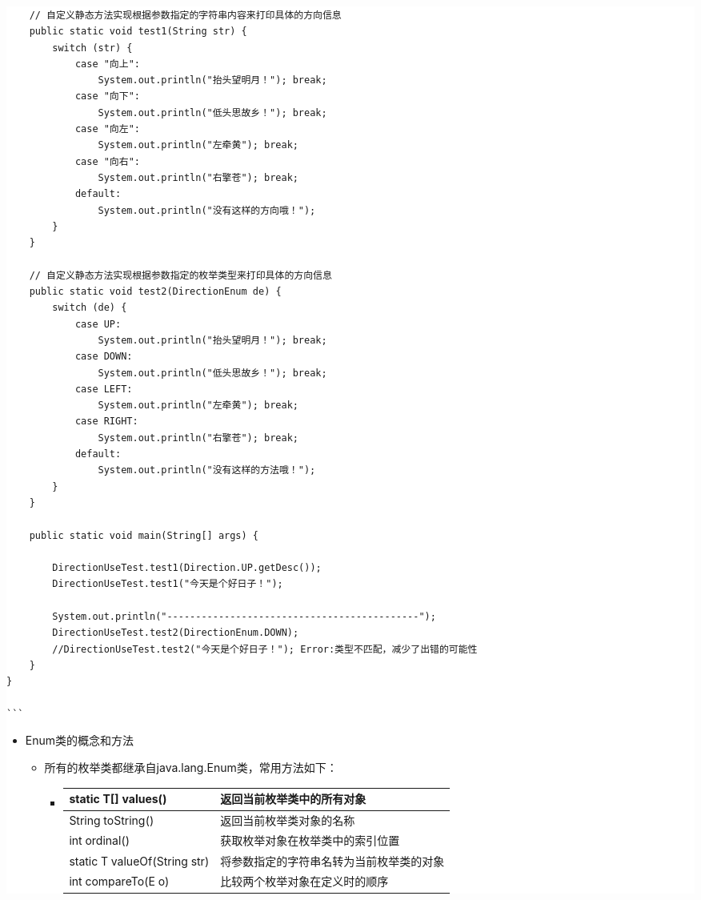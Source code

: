         // 自定义静态方法实现根据参数指定的字符串内容来打印具体的方向信息
        public static void test1(String str) {
            switch (str) {
                case "向上":
                    System.out.println("抬头望明月！"); break;
                case "向下":
                    System.out.println("低头思故乡！"); break;
                case "向左":
                    System.out.println("左牵黄"); break;
                case "向右":
                    System.out.println("右擎苍"); break;
                default:
                    System.out.println("没有这样的方向哦！");
            }
        }
    
        // 自定义静态方法实现根据参数指定的枚举类型来打印具体的方向信息
        public static void test2(DirectionEnum de) {
            switch (de) {
                case UP:
                    System.out.println("抬头望明月！"); break;
                case DOWN:
                    System.out.println("低头思故乡！"); break;
                case LEFT:
                    System.out.println("左牵黄"); break;
                case RIGHT:
                    System.out.println("右擎苍"); break;
                default:
                    System.out.println("没有这样的方法哦！");
            }
        }
    
        public static void main(String[] args) {
    
            DirectionUseTest.test1(Direction.UP.getDesc());
            DirectionUseTest.test1("今天是个好日子！");
    
            System.out.println("--------------------------------------------");
            DirectionUseTest.test2(DirectionEnum.DOWN);
            //DirectionUseTest.test2("今天是个好日子！"); Error:类型不匹配，减少了出错的可能性
        }
    }
    
    ```

     

- Enum类的概念和方法 

  - 所有的枚举类都继承自java.lang.Enum类，常用方法如下： 

    - | static T[] values()          | 返回当前枚举类中的所有对象               |
      | ---------------------------- | ---------------------------------------- |
      | String toString()            | 返回当前枚举类对象的名称                 |
      | int ordinal()                | 获取枚举对象在枚举类中的索引位置         |
      | static T valueOf(String str) | 将参数指定的字符串名转为当前枚举类的对象 |
      | int compareTo(E o)           | 比较两个枚举对象在定义时的顺序           |
